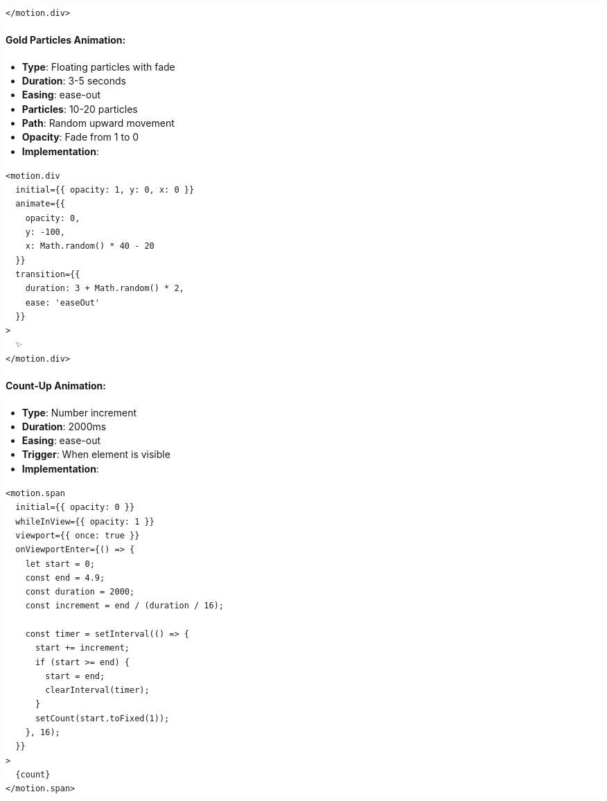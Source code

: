```tsx
</motion.div>
```

#### **Gold Particles Animation**:
- **Type**: Floating particles with fade
- **Duration**: 3-5 seconds
- **Easing**: ease-out
- **Particles**: 10-20 particles
- **Path**: Random upward movement
- **Opacity**: Fade from 1 to 0
- **Implementation**:
```tsx
<motion.div
  initial={{ opacity: 1, y: 0, x: 0 }}
  animate={{
    opacity: 0,
    y: -100,
    x: Math.random() * 40 - 20
  }}
  transition={{
    duration: 3 + Math.random() * 2,
    ease: 'easeOut'
  }}
>
  ✨
</motion.div>
```

#### **Count-Up Animation**:
- **Type**: Number increment
- **Duration**: 2000ms
- **Easing**: ease-out
- **Trigger**: When element is visible
- **Implementation**:
```tsx
<motion.span
  initial={{ opacity: 0 }}
  whileInView={{ opacity: 1 }}
  viewport={{ once: true }}
  onViewportEnter={() => {
    let start = 0;
    const end = 4.9;
    const duration = 2000;
    const increment = end / (duration / 16);
    
    const timer = setInterval(() => {
      start += increment;
      if (start >= end) {
        start = end;
        clearInterval(timer);
      }
      setCount(start.toFixed(1));
    }, 16);
  }}
>
  {count}
</motion.span>
```
